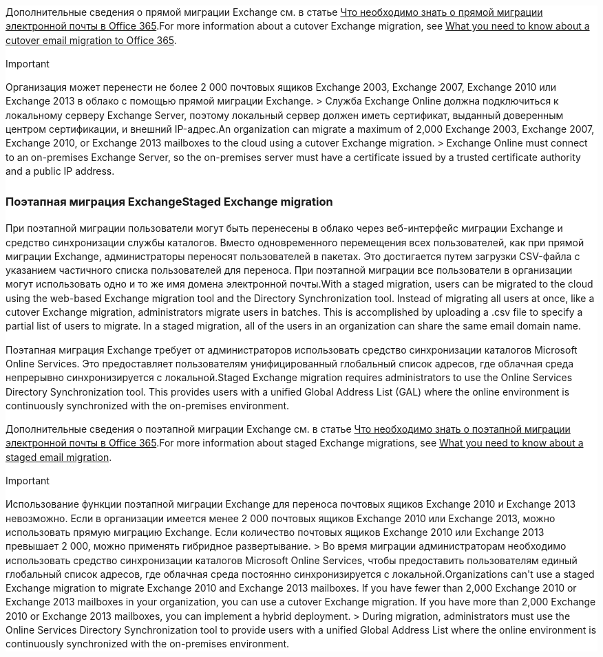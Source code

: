 <span data-ttu-id="ae0f2-153">Дополнительные сведения о прямой миграции Exchange см. в статье [Что необходимо знать о прямой миграции электронной почты в Office 365](https://support.office.com/article/365-961978ef-f434-472d-a811-1801733869da).</span><span class="sxs-lookup"><span data-stu-id="ae0f2-153">For more information about a cutover Exchange migration, see [What you need to know about a cutover email migration to Office 365](https://support.office.com/article/365-961978ef-f434-472d-a811-1801733869da).</span></span>
  
> [!IMPORTANT]
> <span data-ttu-id="ae0f2-p111">Организация может перенести не более 2 000 почтовых ящиков Exchange 2003, Exchange 2007, Exchange 2010 или Exchange 2013 в облако с помощью прямой миграции Exchange. > Служба Exchange Online должна подключиться к локальному серверу Exchange Server, поэтому локальный сервер должен иметь сертификат, выданный доверенным центром сертификации, и внешний IP-адрес.</span><span class="sxs-lookup"><span data-stu-id="ae0f2-p111">An organization can migrate a maximum of 2,000 Exchange 2003, Exchange 2007, Exchange 2010, or Exchange 2013 mailboxes to the cloud using a cutover Exchange migration. > Exchange Online must connect to an on-premises Exchange Server, so the on-premises server must have a certificate issued by a trusted certificate authority and a public IP address.</span></span> 
  
### <a name="staged-exchange-migration"></a><span data-ttu-id="ae0f2-156">Поэтапная миграция Exchange</span><span class="sxs-lookup"><span data-stu-id="ae0f2-156">Staged Exchange migration</span></span>

<span data-ttu-id="ae0f2-p112">При поэтапной миграции пользователи могут быть перенесены в облако через веб-интерфейс миграции Exchange и средство синхронизации службы каталогов. Вместо одновременного перемещения всех пользователей, как при прямой миграции Exchange, администраторы переносят пользователей в пакетах. Это достигается путем загрузки CSV-файла с указанием частичного списка пользователей для переноса. При поэтапной миграции все пользователи в организации могут использовать одно и то же имя домена электронной почты.</span><span class="sxs-lookup"><span data-stu-id="ae0f2-p112">With a staged migration, users can be migrated to the cloud using the web-based Exchange migration tool and the Directory Synchronization tool. Instead of migrating all users at once, like a cutover Exchange migration, administrators migrate users in batches. This is accomplished by uploading a .csv file to specify a partial list of users to migrate. In a staged migration, all of the users in an organization can share the same email domain name.</span></span>
  
<span data-ttu-id="ae0f2-p113">Поэтапная миграция Exchange требует от администраторов использовать средство синхронизации каталогов Microsoft Online Services. Это предоставляет пользователям унифицированный глобальный список адресов, где облачная среда непрерывно синхронизируется с локальной.</span><span class="sxs-lookup"><span data-stu-id="ae0f2-p113">Staged Exchange migration requires administrators to use the Online Services Directory Synchronization tool. This provides users with a unified Global Address List (GAL) where the online environment is continuously synchronized with the on-premises environment.</span></span>
  
<span data-ttu-id="ae0f2-163">Дополнительные сведения о поэтапной миграции Exchange см. в статье [Что необходимо знать о поэтапной миграции электронной почты в Office 365](https://support.office.com/en-ie/article/365-7e2c82be-5f3d-4e36-bc6b-e5b4d411e207).</span><span class="sxs-lookup"><span data-stu-id="ae0f2-163">For more information about staged Exchange migrations, see [What you need to know about a staged email migration](https://support.office.com/en-ie/article/365-7e2c82be-5f3d-4e36-bc6b-e5b4d411e207).</span></span>
  
> [!IMPORTANT]
> <span data-ttu-id="ae0f2-p114">Использование функции поэтапной миграции Exchange для переноса почтовых ящиков Exchange 2010 и Exchange 2013 невозможно. Если в организации имеется менее 2 000 почтовых ящиков Exchange 2010 или Exchange 2013, можно использовать прямую миграцию Exchange. Если количество почтовых ящиков Exchange 2010 или Exchange 2013 превышает 2 000, можно применять гибридное развертывание. > Во время миграции администраторам необходимо использовать средство синхронизации каталогов Microsoft Online Services, чтобы предоставить пользователям единый глобальный список адресов, где облачная среда постоянно синхронизируется с локальной.</span><span class="sxs-lookup"><span data-stu-id="ae0f2-p114">Organizations can't use a staged Exchange migration to migrate Exchange 2010 and Exchange 2013 mailboxes. If you have fewer than 2,000 Exchange 2010 or Exchange 2013 mailboxes in your organization, you can use a cutover Exchange migration. If you have more than 2,000 Exchange 2010 or Exchange 2013 mailboxes, you can implement a hybrid deployment. > During migration, administrators must use the Online Services Directory Synchronization tool to provide users with a unified Global Address List where the online environment is continuously synchronized with the on-premises environment.</span></span> 
  